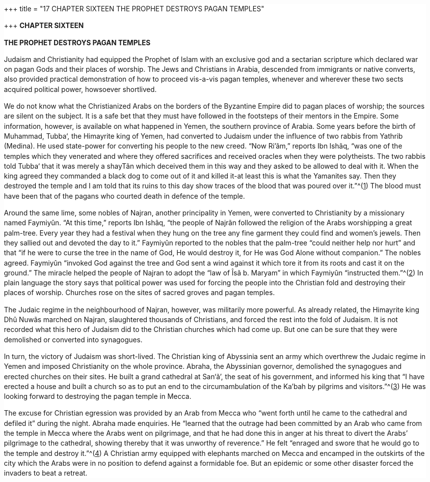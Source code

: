 +++
title = "17 CHAPTER SIXTEEN THE PROPHET DESTROYS PAGAN TEMPLES"

+++
**CHAPTER SIXTEEN**

**THE PROPHET DESTROYS PAGAN TEMPLES**

Judaism and Christianity had equipped the Prophet of Islam with an exclusive god and a sectarian scripture which declared war on pagan Gods and their places of worship. The Jews and Christians in Arabia, descended from immigrants or native converts, also provided practical demonstration of how to proceed vis-a-vis pagan temples, whenever and wherever these two sects acquired political power, howsoever shortlived.

We do not know what the Christianized Arabs on the borders of the Byzantine Empire did to pagan places of worship; the sources are silent on the subject. It is a safe bet that they must have followed in the footsteps of their mentors in the Empire. Some information, however, is available on what happened in Yemen, the southern province of Arabia. Some years before the birth of Muhammad, Tubba‘, the Himayrite king of Yemen, had converted to Judaism under the influence of two rabbis from Yathrib (Medina). He used state-power for converting his people to the new creed. “Now Ri’ãm,” reports Ibn Ishãq, “was one of the temples which they venerated and where they offered sacrifices and received oracles when they were polytheists. The two rabbis told Tubba‘ that it was merely a shayTãn which deceived them in this way and they asked to be allowed to deal with it. When the king agreed they commanded a black dog to come out of it and killed it-at least this is what the Yamanites say. Then they destroyed the temple and I am told that its ruins to this day show traces of the blood that was poured over it.”^([1](#1)) The blood must have been that of the pagans who courted death in defence of the temple.

Around the same lime, some nobles of Najran, another principality in Yemen, were converted to Christianity by a missionary named Faymiyûn. “At this time,” reports Ibn Ishãq, “the people of Najrãn followed the religion of the Arabs worshipping a great palm-tree. Every year they had a festival when they hung on the tree any fine garment they could find and women’s jewels. Then they sallied out and devoted the day to it.” Faymiyûn reported to the nobles that the palm-tree “could neither help nor hurt” and that “if he were to curse the tree in the name of God, He would destroy it, for He was God Alone without companion.” The nobles agreed. Faymiyûn “invoked God against the tree and God sent a wind against it which tore it from its roots and cast it on the ground.” The miracle helped the people of Najran to adopt the “law of Îsã b. Maryam” in which Faymiyûn “instructed them.”^([2](#2)) In plain language the story says that political power was used for forcing the people into the Christian fold and destroying their places of worship. Churches rose on the sites of sacred groves and pagan temples.

The Judaic regime in the neighbourhood of Najran, however, was militarily more powerful. As already related, the Himayrite king Dhû Nuwãs marched on Najran, slaughtered thousands of Christians, and forced the rest into the fold of Judaism. It is not recorded what this hero of Judaism did to the Christian churches which had come up. But one can be sure that they were demolished or converted into synagogues.

In turn, the victory of Judaism was short-lived. The Christian king of Abyssinia sent an army which overthrew the Judaic regime in Yemen and imposed Christianity on the whole province. Abraha, the Abyssinian governor, demolished the synagogues and erected churches on their sites. He built a grand cathedral at San‘ã’, the seat of his government, and informed his king that “I have erected a house and built a church so as to put an end to the circumambulation of the Ka’bah by pilgrims and visitors.”^([3](#3)) He was looking forward to destroying the pagan temple in Mecca.

The excuse for Christian egression was provided by an Arab from Mecca who “went forth until he came to the cathedral and defiled it” during the night. Abraha made enquiries. He “learned that the outrage had been committed by an Arab who came from the temple in Mecca where the Arabs went on pilgrimage, and that he had done this in anger at his threat to divert the Arabs’ pilgrimage to the cathedral, showing thereby that it was unworthy of reverence.” He felt “enraged and swore that he would go to the temple and destroy it.”^([4](#4)) A Christian army equipped with elephants marched on Mecca and encamped in the outskirts of the city which the Arabs were in no position to defend against a formidable foe. But an epidemic or some other disaster forced the invaders to beat a retreat.
